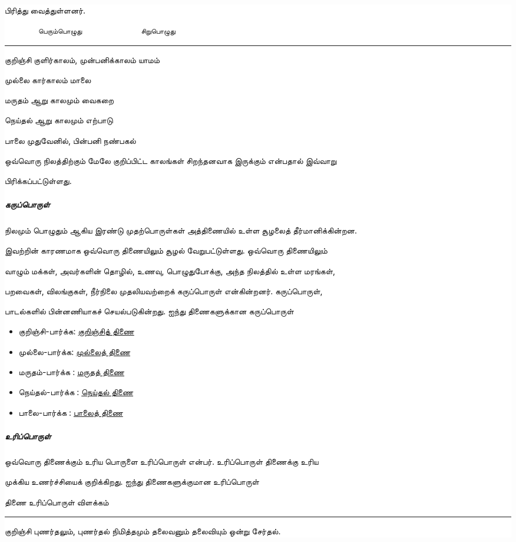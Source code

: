 பிரித்து வைத்துள்ளனர்.



            பெரும்பொழுது              சிறுபொழுது

  --------- ------------------------ ------------

  குறிஞ்சி   குளிர்காலம், முன்பனிக்காலம்   யாமம்

  முல்லை     கார்காலம்                  மாலை

  மருதம்     ஆறு காலமும்               வைகறை

  நெய்தல்     ஆறு காலமும்               எற்பாடு

  பாலை      முதுவேனில், பின்பனி        நண்பகல்



ஒவ்வொரு நிலத்திற்கும் மேலே குறிப்பிட்ட காலங்கள் சிறந்தனவாக இருக்கும் என்பதால் இவ்வாறு

பிரிக்கப்பட்டுள்ளது.



##### கருப்பொருள்



நிலமும் பொழுதும் ஆகிய இரண்டு முதற்பொருள்கள் அத்திணையில் உள்ள சூழலைத் தீர்மானிக்கின்றன.

இவற்றின் காரணமாக ஒவ்வொரு திணையிலும் சூழல் வேறுபட்டுள்ளது. ஒவ்வொரு திணையிலும்

வாழும் மக்கள், அவர்களின் தொழில், உணவு, பொழுதுபோக்கு, அந்த நிலத்தில் உள்ள மரங்கள்,

பறவைகள், விலங்குகள், நீர்நிலை முதலியவற்றைக் கருப்பொருள் என்கின்றனர். கருப்பொருள்,

பாடல்களில் பின்னணியாகச் செயல்படுகின்றது. ஐந்து திணைகளுக்கான கருப்பொருள்



-   குறிஞ்சி-பார்க்க: [குறிஞ்சித் திணை](குறிஞ்சித்_திணை "wikilink")

-   முல்லை-பார்க்க: [முல்லைத் திணை](முல்லைத்_திணை "wikilink")

-   மருதம்-பார்க்க : [மருதத் திணை](மருதத்_திணை "wikilink")

-   நெய்தல்-பார்க்க : [நெய்தல் திணை](நெய்தல்_திணை "wikilink")

-   பாலை-பார்க்க : [பாலைத் திணை](பாலைத்_திணை "wikilink")



##### உரிப்பொருள்



ஒவ்வொரு திணைக்கும் உரிய பொருளை உரிப்பொருள் என்பர். உரிப்பொருள் திணைக்கு உரிய

முக்கிய உணர்ச்சியைக் குறிக்கிறது. ஐந்து திணைகளுக்குமான உரிப்பொருள்



  திணை      உரிப்பொருள்                    விளக்கம்

  --------- ---------------------------- ----------------------------------

  குறிஞ்சி   புணர்தலும், புணர்தல் நிமித்தமும்   தலைவனும் தலைவியும் ஒன்று சேர்தல்.
